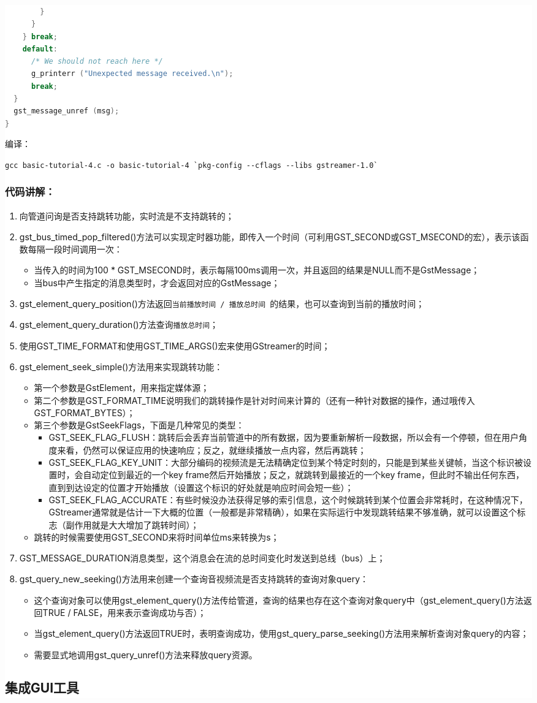 ```c
        }
      }
    } break;
    default:
      /* We should not reach here */
      g_printerr ("Unexpected message received.\n");
      break;
  }
  gst_message_unref (msg);
}
```

编译：

```shell
gcc basic-tutorial-4.c -o basic-tutorial-4 `pkg-config --cflags --libs gstreamer-1.0`
```

### 代码讲解：

1. 向管道问询是否支持跳转功能，实时流是不支持跳转的；

2. gst_bus_timed_pop_filtered()方法可以实现定时器功能，即传入一个时间（可利用GST_SECOND或GST_MSECOND的宏），表示该函数每隔一段时间调用一次：
   - 当传入的时间为100 * GST_MSECOND时，表示每隔100ms调用一次，并且返回的结果是NULL而不是GstMessage；
   - 当bus中产生指定的消息类型时，才会返回对应的GstMessage；

3. gst_element_query_position()方法返回`当前播放时间 / 播放总时间 `的结果，也可以查询到当前的播放时间；

4. gst_element_query_duration()方法查询`播放总时间`；

5. 使用GST_TIME_FORMAT和使用GST_TIME_ARGS()宏来使用GStreamer的时间；

6. gst_element_seek_simple()方法用来实现跳转功能：

   - 第一个参数是GstElement，用来指定媒体源；
   - 第二个参数是GST_FORMAT_TIME说明我们的跳转操作是针对时间来计算的（还有一种针对数据的操作，通过哦传入GST_FORMAT_BYTES）；
   - 第三个参数是GstSeekFlags，下面是几种常见的类型：
     - GST_SEEK_FLAG_FLUSH：跳转后会丢弃当前管道中的所有数据，因为要重新解析一段数据，所以会有一个停顿，但在用户角度来看，仍然可以保证应用的快速响应；反之，就继续播放一点内容，然后再跳转；
     - GST_SEEK_FLAG_KEY_UNIT：大部分编码的视频流是无法精确定位到某个特定时刻的，只能是到某些关键帧，当这个标识被设置时，会自动定位到最近的一个key frame然后开始播放；反之，就跳转到最接近的一个key frame，但此时不输出任何东西，直到到达设定的位置才开始播放（设置这个标识的好处就是响应时间会短一些）；
     - GST_SEEK_FLAG_ACCURATE：有些时候没办法获得足够的索引信息，这个时候跳转到某个位置会非常耗时，在这种情况下，GStreamer通常就是估计一下大概的位置（一般都是非常精确），如果在实际运行中发现跳转结果不够准确，就可以设置这个标志（副作用就是大大增加了跳转时间）；
   - 跳转的时候需要使用GST_SECOND来将时间单位ms来转换为s；

7. GST_MESSAGE_DURATION消息类型，这个消息会在流的总时间变化时发送到总线（bus）上；

8. gst_query_new_seeking()方法用来创建一个查询音视频流是否支持跳转的查询对象query：

   - 这个查询对象可以使用gst_element_query()方法传给管道，查询的结果也存在这个查询对象query中（gst_element_query()方法返回TRUE / FALSE，用来表示查询成功与否）；
   - 当gst_element_query()方法返回TRUE时，表明查询成功，使用gst_query_parse_seeking()方法用来解析查询对象query的内容；

   - 需要显式地调用gst_query_unref()方法来释放query资源。

## 集成GUI工具
